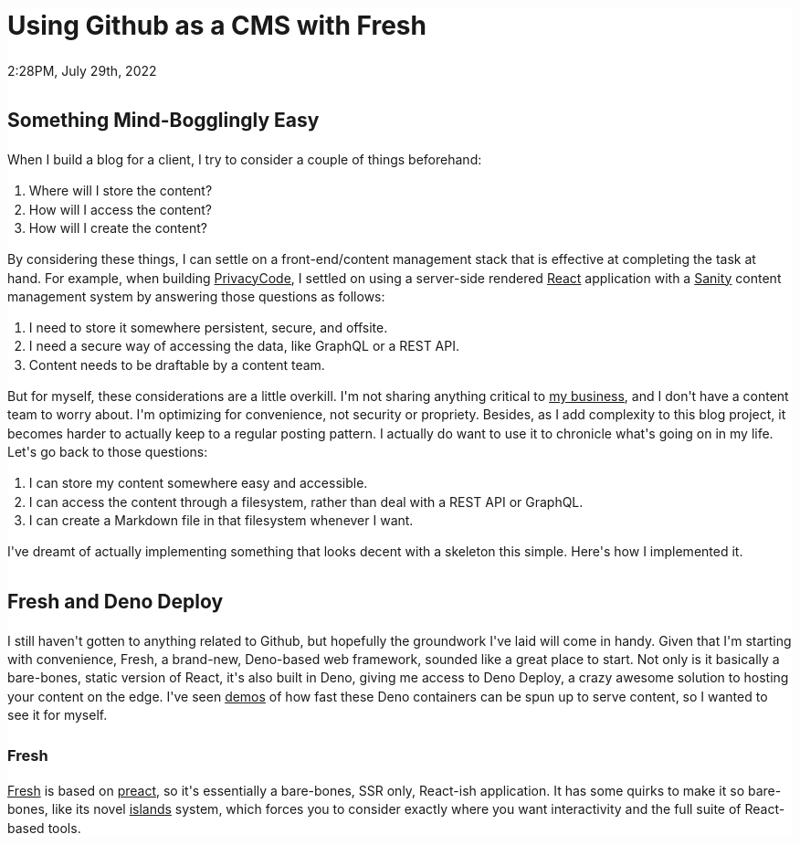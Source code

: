 # Using Github as a CMS with Fresh

2:28PM, July 29th, 2022

## Something Mind-Bogglingly Easy

When I build a blog for a client, I try to consider a couple of things beforehand:

1. Where will I store the content?
2. How will I access the content?
3. How will I create the content?

By considering these things, I can settle on a front-end/content management stack that is effective at completing the task at hand. For example, when building <a href="https://privacycode.ai/" target="_blank" rel="noopener noreferrer">PrivacyCode</a>, I settled on using a server-side rendered <a href="https://reactjs.org/" target="_blank" rel="noopener noreferrer">React</a> application with a <a href="https://sanity.io/" target="_blank" rel="noopener noreferrer">Sanity</a> content management system by answering those questions as follows:

1. I need to store it somewhere persistent, secure, and offsite.
2. I need a secure way of accessing the data, like GraphQL or a REST API.
3. Content needs to be draftable by a content team.

But for myself, these considerations are a little overkill. I'm not sharing anything critical to <a href="https://moonstripe.com/" target="_blank" rel="noopener noreferrer">my business</a>, and I don't have a content team to worry about. I'm optimizing for convenience, not security or propriety. Besides, as I add complexity to this blog project, it becomes harder to actually keep to a regular posting pattern. I actually do want to use it to chronicle what's going on in my life. Let's go back to those questions:

1. I can store my content somewhere easy and accessible.
2. I can access the content through a filesystem, rather than deal with a REST API or GraphQL.
3. I can create a Markdown file in that filesystem whenever I want.

I've dreamt of actually implementing something that looks decent with a skeleton this simple. Here's how I implemented it.

## Fresh and Deno Deploy

I still haven't gotten to anything related to Github, but hopefully the groundwork I've laid will come in handy. Given that I'm starting with convenience, Fresh, a brand-new, Deno-based web framework, sounded like a great place to start. Not only is it basically a bare-bones, static version of React, it's also built in Deno, giving me access to Deno Deploy, a crazy awesome solution to hosting your content on the edge. I've seen <a href="https://t3-fresh-test.deno.dev/" target="_blank" rel="noopener noreferrer">demos</a> of how fast these Deno containers can be spun up to serve content, so I wanted to see it for myself.

### Fresh
<a href="https://fresh.deno.dev/" target="_blank" rel="noopener noreferrer">Fresh</a> is based on <a href="https://preactjs.com/" target="_blank" rel="noopener noreferrer">preact</a>, so it's essentially a bare-bones, SSR only, React-ish application. It has some quirks to make it so bare-bones, like its novel <a href="https://fresh.deno.dev/docs/concepts/islands" target="_blank" rel="noopener noreferrer">islands</a> system, which forces you to consider exactly where you want interactivity and the full suite of React-based tools.
